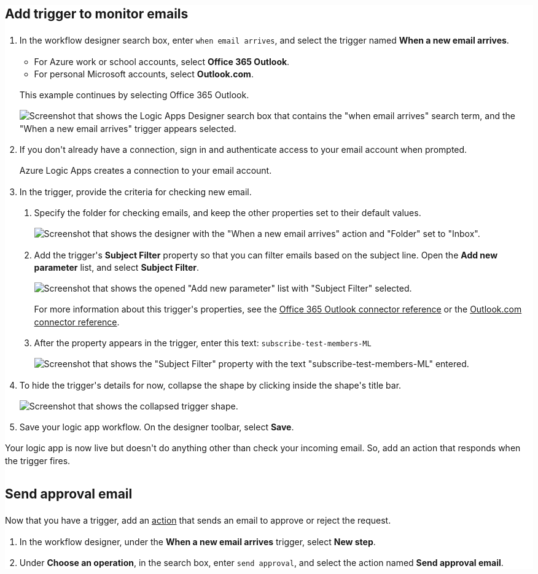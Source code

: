 ## Add trigger to monitor emails

1. In the workflow designer search box, enter `when email arrives`, and select the trigger named **When a new email arrives**.

   * For Azure work or school accounts, select **Office 365 Outlook**.
   * For personal Microsoft accounts, select **Outlook.com**.

   This example continues by selecting Office 365 Outlook.

   ![Screenshot that shows the Logic Apps Designer search box that contains the "when email arrives" search term, and the "When a new email arrives" trigger appears selected.](./media/tutorial-process-mailing-list-subscriptions-workflow/add-trigger-new-email.png)

1. If you don't already have a connection, sign in and authenticate access to your email account when prompted.

   Azure Logic Apps creates a connection to your email account.

1. In the trigger, provide the criteria for checking new email.

   1. Specify the folder for checking emails, and keep the other properties set to their default values.

      ![Screenshot that shows the designer with the "When a new email arrives" action and "Folder" set to "Inbox".](./media/tutorial-process-mailing-list-subscriptions-workflow/add-trigger-set-up-email.png)

   1. Add the trigger's **Subject Filter** property so that you can filter emails based on the subject line. Open the **Add new parameter** list, and select **Subject Filter**.

      ![Screenshot that shows the opened "Add new parameter" list with "Subject Filter" selected.](./media/tutorial-process-mailing-list-subscriptions-workflow/add-trigger-add-properties.png)

      For more information about this trigger's properties, see the [Office 365 Outlook connector reference](/connectors/office365/) or the [Outlook.com connector reference](/connectors/outlook/).

   1. After the property appears in the trigger, enter this text: `subscribe-test-members-ML`

      ![Screenshot that shows the "Subject Filter" property with the text "subscribe-test-members-ML" entered.](./media/tutorial-process-mailing-list-subscriptions-workflow/add-trigger-subject-filter-property.png)

1. To hide the trigger's details for now, collapse the shape by clicking inside the shape's title bar.

   ![Screenshot that shows the collapsed trigger shape.](./media/tutorial-process-mailing-list-subscriptions-workflow/collapse-trigger-shape.png)

1. Save your logic app workflow. On the designer toolbar, select **Save**.

Your logic app is now live but doesn't do anything other than check your incoming email. So, add an action that responds when the trigger fires.

## Send approval email

Now that you have a trigger, add an [action](../logic-apps/logic-apps-overview.md#logic-app-concepts) that sends an email to approve or reject the request.

1. In the workflow designer, under the **When a new email arrives** trigger, select **New step**.

1. Under **Choose an operation**, in the search box, enter `send approval`, and select the action named **Send approval email**.

